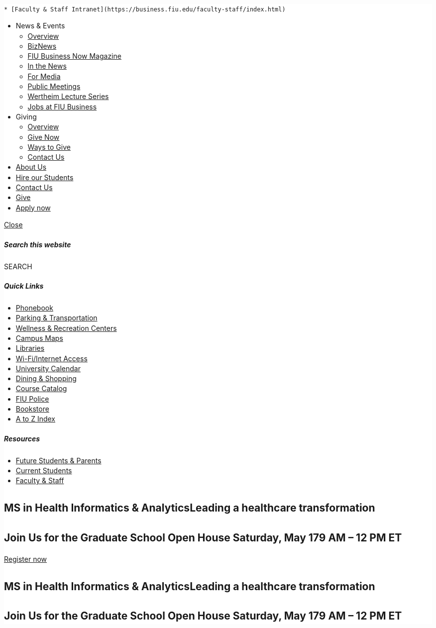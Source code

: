     * [Faculty & Staff Intranet](https://business.fiu.edu/faculty-staff/index.html)
  * News & Events
    * [Overview](https://business.fiu.edu/news-events/index.html)
    * [BizNews](https://business.fiu.edu/news/)
    * [FIU Business Now Magazine](https://business.fiu.edu/magazine/spring-2024/)
    * [In the News](https://business.fiu.edu/news-events/in-the-news/index.html)
    * [For Media](https://business.fiu.edu/news-events/for-media/index.html)
    * [Public Meetings](https://business.fiu.edu/news-events/public-meetings/index.html)
    * [Wertheim Lecture Series](https://business.fiu.edu/news-events/wertheim-lecture-series/index.html)
    * [Jobs at FIU Business](https://business.fiu.edu/news-events/careers/index.html)
  * Giving
    * [Overview](https://business.fiu.edu/give/index.html)
    * [Give Now](https://business.fiu.edu/give/make-a-donation/index.html)
    * [Ways to Give](https://business.fiu.edu/give/ways-to-give/index.html)
    * [Contact Us](https://business.fiu.edu/give/contact-us/index.html)
  * [About Us](https://business.fiu.edu/about/index.html)
  * [Hire our Students](https://business.fiu.edu/career-services/employers/index.html)
  * [Contact Us](https://business.fiu.edu/contact-us/index.html)
  * [Give](https://business.fiu.edu/give/make-a-donation/index.html)
  * [Apply now](https://business.fiu.edu/apply/index.html)


[ Close ](https://business.fiu.edu/academics/graduate/health-informatics-and-analytics/)
##### Search this website
SEARCH
##### Quick Links
  * [ Phonebook](https://phonebook.fiu.edu)
  * [ Parking & Transportation](https://parking.fiu.edu/)
  * [ Wellness & Recreation Centers](https://dasa.fiu.edu/all-departments/wellness-recreation-centers/)
  * [ Campus Maps](http://campusmaps.fiu.edu/)
  * [ Libraries](https://library.fiu.edu/)
  * [ Wi-Fi/Internet Access](https://network.fiu.edu/)
  * [ University Calendar](https://calendar.fiu.edu/)
  * [ Dining & Shopping](https://shop.fiu.edu/)
  * [ Course Catalog](https://catalog.fiu.edu/)
  * [ FIU Police](https://police.fiu.edu/)
  * [ Bookstore](https://shop.fiu.edu/retail/barnes-noble/course-materials/)
  * [ A to Z Index](https://www.fiu.edu/atoz/index.html)


##### Resources
  * [ Future Students & Parents](https://www.fiu.edu/information-for/future-students-parents.html)
  * [ Current Students](https://www.fiu.edu/information-for/current-students.html)
  * [ Faculty & Staff](https://www.fiu.edu/information-for/faculty-staff.html)


## MS in Health Informatics & AnalyticsLeading a healthcare transformation
## Join Us for the Graduate School Open House Saturday, May 179 AM – 12 PM ET
[Register now](https://fiucrm.my.salesforce-sites.com/fiubusiness/summit__SummitEventsRegister?instanceID=a1Q5Y00000F7Lzp&utm_source=fiubusiness&utm_medium=website&utm_campaign=mayoh2025&utm_content=MSHIA)
## MS in Health Informatics & AnalyticsLeading a healthcare transformation
## Join Us for the Graduate School Open House Saturday, May 179 AM – 12 PM ET